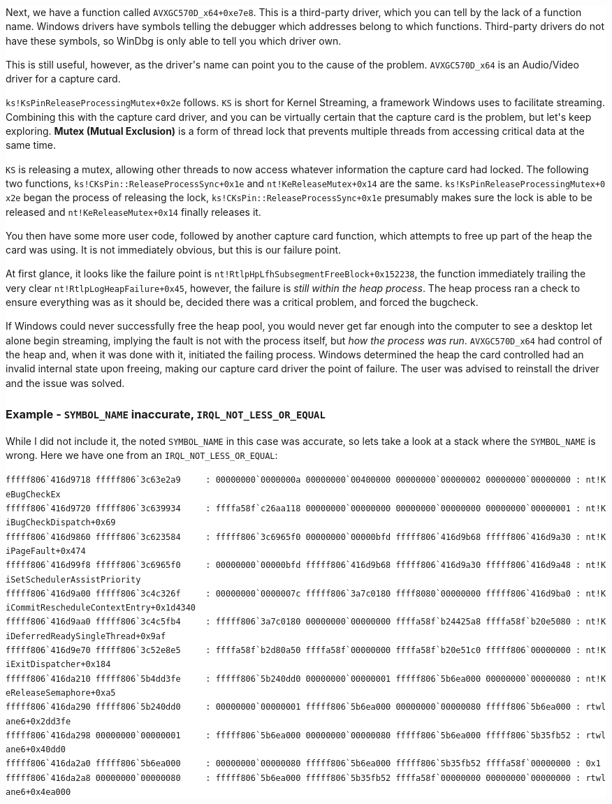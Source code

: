 Next, we have a function called `AVXGC570D_x64+0xe7e8`. This is a third-party driver, which you can tell by the lack of a function name. Windows drivers have symbols telling the debugger which addresses belong to which functions. Third-party drivers do not have these symbols, so WinDbg is only able to tell you which driver own.

This is still useful, however, as the driver's name can point you to the cause of the problem. `AVXGC570D_x64` is an Audio/Video driver for a capture card.

`ks!KsPinReleaseProcessingMutex+0x2e` follows. `KS` is short for Kernel Streaming, a framework Windows uses to facilitate streaming. Combining this with the capture card driver, and you can be virtually certain that the capture card is the problem, but let's keep exploring. **Mutex (Mutual Exclusion)** is a form of thread lock that prevents multiple threads from accessing critical data at the same time.

`KS` is releasing a mutex, allowing other threads to now access whatever information the capture card had locked. The following two functions, `ks!CKsPin::ReleaseProcessSync+0x1e` and `nt!KeReleaseMutex+0x14` are the same. `ks!KsPinReleaseProcessingMutex+0x2e` began the process of releasing the lock, `ks!CKsPin::ReleaseProcessSync+0x1e` presumably makes sure the lock is able to be released and `nt!KeReleaseMutex+0x14` finally releases it.

You then have some more user code, followed by another capture card function, which attempts to free up part of the heap the card was using. It is not immediately obvious, but this is our failure point.

At first glance, it looks like the failure point is `nt!RtlpHpLfhSubsegmentFreeBlock+0x152238`, the function immediately trailing the very clear `nt!RtlpLogHeapFailure+0x45`, however, the failure is *still within the heap process*. The heap process ran a check to ensure everything was as it should be, decided there was a critical problem, and forced the bugcheck. 

If Windows could never successfully free the heap pool, you would never get far enough into the computer to see a desktop let alone begin streaming, implying the fault is not with the process itself, but *how the process was run*. `AVXGC570D_x64` had control of the heap and, when it was done with it, initiated the failing process. Windows determined the heap the card controlled had an invalid internal state upon freeing, making our capture card driver the point of failure. The user was advised to reinstall the driver and the issue was solved.  

### Example - `SYMBOL_NAME` inaccurate, `IRQL_NOT_LESS_OR_EQUAL`

While I did not include it, the noted `SYMBOL_NAME` in this case was accurate, so lets take a look at a stack where the `SYMBOL_NAME` is wrong. Here we have one from an `IRQL_NOT_LESS_OR_EQUAL`:

```
fffff806`416d9718 fffff806`3c63e2a9     : 00000000`0000000a 00000000`00400000 00000000`00000002 00000000`00000000 : nt!KeBugCheckEx
fffff806`416d9720 fffff806`3c639934     : ffffa58f`c26aa118 00000000`00000000 00000000`00000000 00000000`00000001 : nt!KiBugCheckDispatch+0x69
fffff806`416d9860 fffff806`3c623584     : fffff806`3c6965f0 00000000`00000bfd fffff806`416d9b68 fffff806`416d9a30 : nt!KiPageFault+0x474
fffff806`416d99f8 fffff806`3c6965f0     : 00000000`00000bfd fffff806`416d9b68 fffff806`416d9a30 fffff806`416d9a48 : nt!KiSetSchedulerAssistPriority
fffff806`416d9a00 fffff806`3c4c326f     : 00000000`0000007c fffff806`3a7c0180 ffff8080`00000000 fffff806`416d9ba0 : nt!KiCommitRescheduleContextEntry+0x1d4340
fffff806`416d9aa0 fffff806`3c4c5fb4     : fffff806`3a7c0180 00000000`00000000 ffffa58f`b24425a8 ffffa58f`b20e5080 : nt!KiDeferredReadySingleThread+0x9af
fffff806`416d9e70 fffff806`3c52e8e5     : ffffa58f`b2d80a50 ffffa58f`00000000 ffffa58f`b20e51c0 fffff806`00000000 : nt!KiExitDispatcher+0x184
fffff806`416da210 fffff806`5b4dd3fe     : fffff806`5b240dd0 00000000`00000001 fffff806`5b6ea000 00000000`00000080 : nt!KeReleaseSemaphore+0xa5
fffff806`416da290 fffff806`5b240dd0     : 00000000`00000001 fffff806`5b6ea000 00000000`00000080 fffff806`5b6ea000 : rtwlane6+0x2dd3fe
fffff806`416da298 00000000`00000001     : fffff806`5b6ea000 00000000`00000080 fffff806`5b6ea000 fffff806`5b35fb52 : rtwlane6+0x40dd0
fffff806`416da2a0 fffff806`5b6ea000     : 00000000`00000080 fffff806`5b6ea000 fffff806`5b35fb52 ffffa58f`00000000 : 0x1
fffff806`416da2a8 00000000`00000080     : fffff806`5b6ea000 fffff806`5b35fb52 ffffa58f`00000000 00000000`00000000 : rtwlane6+0x4ea000
```